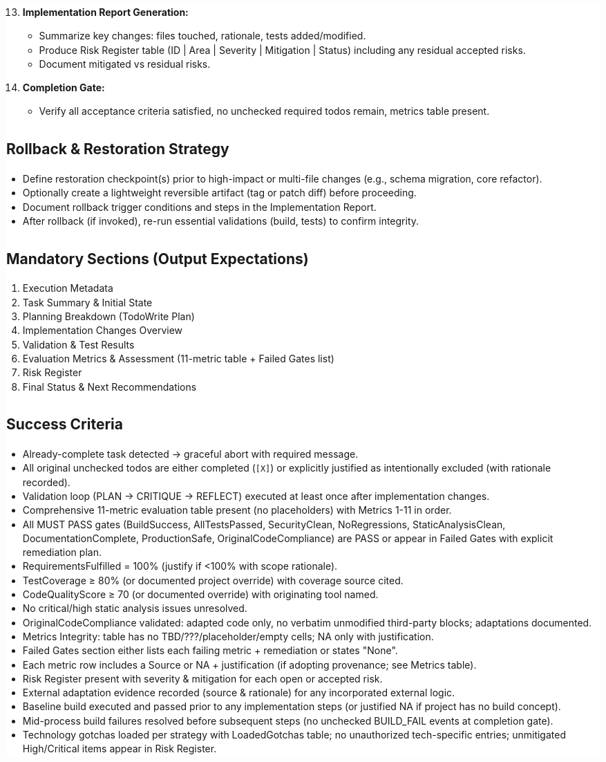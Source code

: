 13. **Implementation Report Generation:**
	- Summarize key changes: files touched, rationale, tests added/modified.
	- Produce Risk Register table (ID | Area | Severity | Mitigation | Status) including any residual accepted risks.
	- Document mitigated vs residual risks.

14. **Completion Gate:**
	- Verify all acceptance criteria satisfied, no unchecked required todos remain, metrics table present.

## Rollback & Restoration Strategy
- Define restoration checkpoint(s) prior to high-impact or multi-file changes (e.g., schema migration, core refactor).
- Optionally create a lightweight reversible artifact (tag or patch diff) before proceeding.
- Document rollback trigger conditions and steps in the Implementation Report.
- After rollback (if invoked), re-run essential validations (build, tests) to confirm integrity.

## Mandatory Sections (Output Expectations)
1. Execution Metadata
2. Task Summary & Initial State
3. Planning Breakdown (TodoWrite Plan)
4. Implementation Changes Overview
5. Validation & Test Results
6. Evaluation Metrics & Assessment (11-metric table + Failed Gates list)
7. Risk Register
8. Final Status & Next Recommendations

## Success Criteria
- Already-complete task detected → graceful abort with required message.
- All original unchecked todos are either completed (`[X]`) or explicitly justified as intentionally excluded (with rationale recorded).
- Validation loop (PLAN → CRITIQUE → REFLECT) executed at least once after implementation changes.
- Comprehensive 11-metric evaluation table present (no placeholders) with Metrics 1-11 in order.
- All MUST PASS gates (BuildSuccess, AllTestsPassed, SecurityClean, NoRegressions, StaticAnalysisClean, DocumentationComplete, ProductionSafe, OriginalCodeCompliance) are PASS or appear in Failed Gates with explicit remediation plan.
- RequirementsFulfilled = 100% (justify if <100% with scope rationale).
- TestCoverage ≥ 80% (or documented project override) with coverage source cited.
- CodeQualityScore ≥ 70 (or documented override) with originating tool named.
- No critical/high static analysis issues unresolved.
- OriginalCodeCompliance validated: adapted code only, no verbatim unmodified third-party blocks; adaptations documented.
- Metrics Integrity: table has no TBD/???/placeholder/empty cells; NA only with justification.
- Failed Gates section either lists each failing metric + remediation or states "None".
- Each metric row includes a Source or NA + justification (if adopting provenance; see Metrics table).
- Risk Register present with severity & mitigation for each open or accepted risk.
- External adaptation evidence recorded (source & rationale) for any incorporated external logic.
 - Baseline build executed and passed prior to any implementation steps (or justified NA if project has no build concept).
 - Mid-process build failures resolved before subsequent steps (no unchecked BUILD_FAIL events at completion gate).
 - Technology gotchas loaded per strategy with LoadedGotchas table; no unauthorized tech-specific entries; unmitigated High/Critical items appear in Risk Register.
